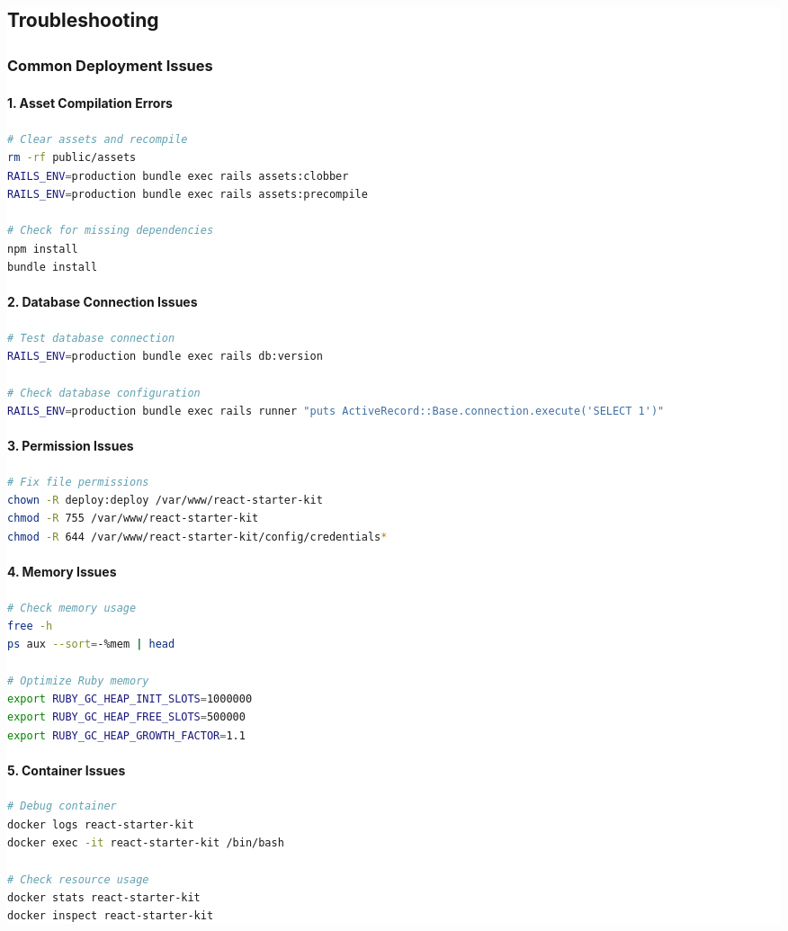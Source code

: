 
## Troubleshooting

### Common Deployment Issues

#### 1. Asset Compilation Errors
```bash
# Clear assets and recompile
rm -rf public/assets
RAILS_ENV=production bundle exec rails assets:clobber
RAILS_ENV=production bundle exec rails assets:precompile

# Check for missing dependencies
npm install
bundle install
```

#### 2. Database Connection Issues
```bash
# Test database connection
RAILS_ENV=production bundle exec rails db:version

# Check database configuration
RAILS_ENV=production bundle exec rails runner "puts ActiveRecord::Base.connection.execute('SELECT 1')"
```

#### 3. Permission Issues
```bash
# Fix file permissions
chown -R deploy:deploy /var/www/react-starter-kit
chmod -R 755 /var/www/react-starter-kit
chmod -R 644 /var/www/react-starter-kit/config/credentials*
```

#### 4. Memory Issues
```bash
# Check memory usage
free -h
ps aux --sort=-%mem | head

# Optimize Ruby memory
export RUBY_GC_HEAP_INIT_SLOTS=1000000
export RUBY_GC_HEAP_FREE_SLOTS=500000
export RUBY_GC_HEAP_GROWTH_FACTOR=1.1
```

#### 5. Container Issues
```bash
# Debug container
docker logs react-starter-kit
docker exec -it react-starter-kit /bin/bash

# Check resource usage
docker stats react-starter-kit
docker inspect react-starter-kit
```
